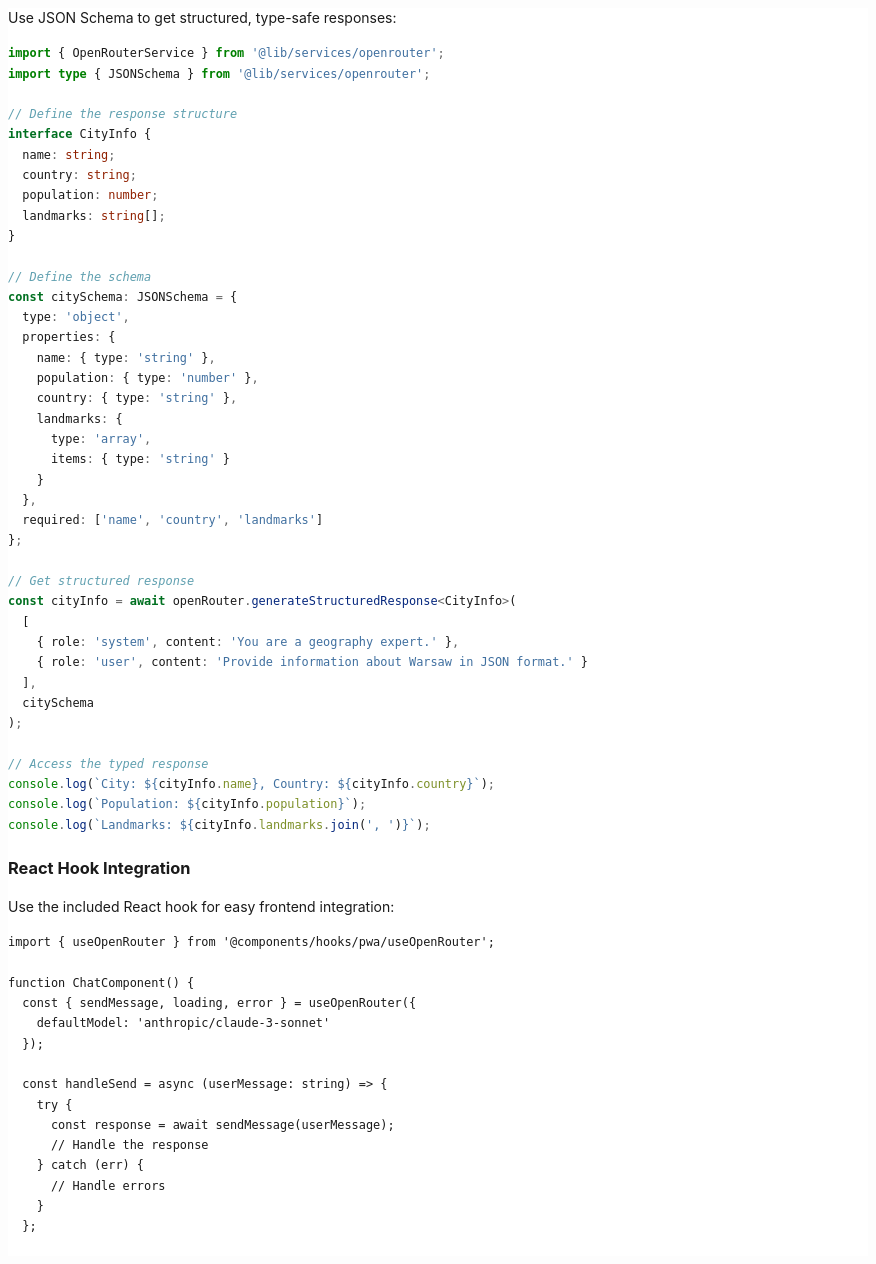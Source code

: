 Use JSON Schema to get structured, type-safe responses:

```typescript
import { OpenRouterService } from '@lib/services/openrouter';
import type { JSONSchema } from '@lib/services/openrouter';

// Define the response structure
interface CityInfo {
  name: string;
  country: string;
  population: number;
  landmarks: string[];
}

// Define the schema
const citySchema: JSONSchema = {
  type: 'object',
  properties: {
    name: { type: 'string' },
    population: { type: 'number' },
    country: { type: 'string' },
    landmarks: { 
      type: 'array', 
      items: { type: 'string' } 
    }
  },
  required: ['name', 'country', 'landmarks']
};

// Get structured response
const cityInfo = await openRouter.generateStructuredResponse<CityInfo>(
  [
    { role: 'system', content: 'You are a geography expert.' },
    { role: 'user', content: 'Provide information about Warsaw in JSON format.' }
  ],
  citySchema
);

// Access the typed response
console.log(`City: ${cityInfo.name}, Country: ${cityInfo.country}`);
console.log(`Population: ${cityInfo.population}`);
console.log(`Landmarks: ${cityInfo.landmarks.join(', ')}`);
```

### React Hook Integration

Use the included React hook for easy frontend integration:

```tsx
import { useOpenRouter } from '@components/hooks/pwa/useOpenRouter';

function ChatComponent() {
  const { sendMessage, loading, error } = useOpenRouter({
    defaultModel: 'anthropic/claude-3-sonnet'
  });
  
  const handleSend = async (userMessage: string) => {
    try {
      const response = await sendMessage(userMessage);
      // Handle the response
    } catch (err) {
      // Handle errors
    }
  };
  
```